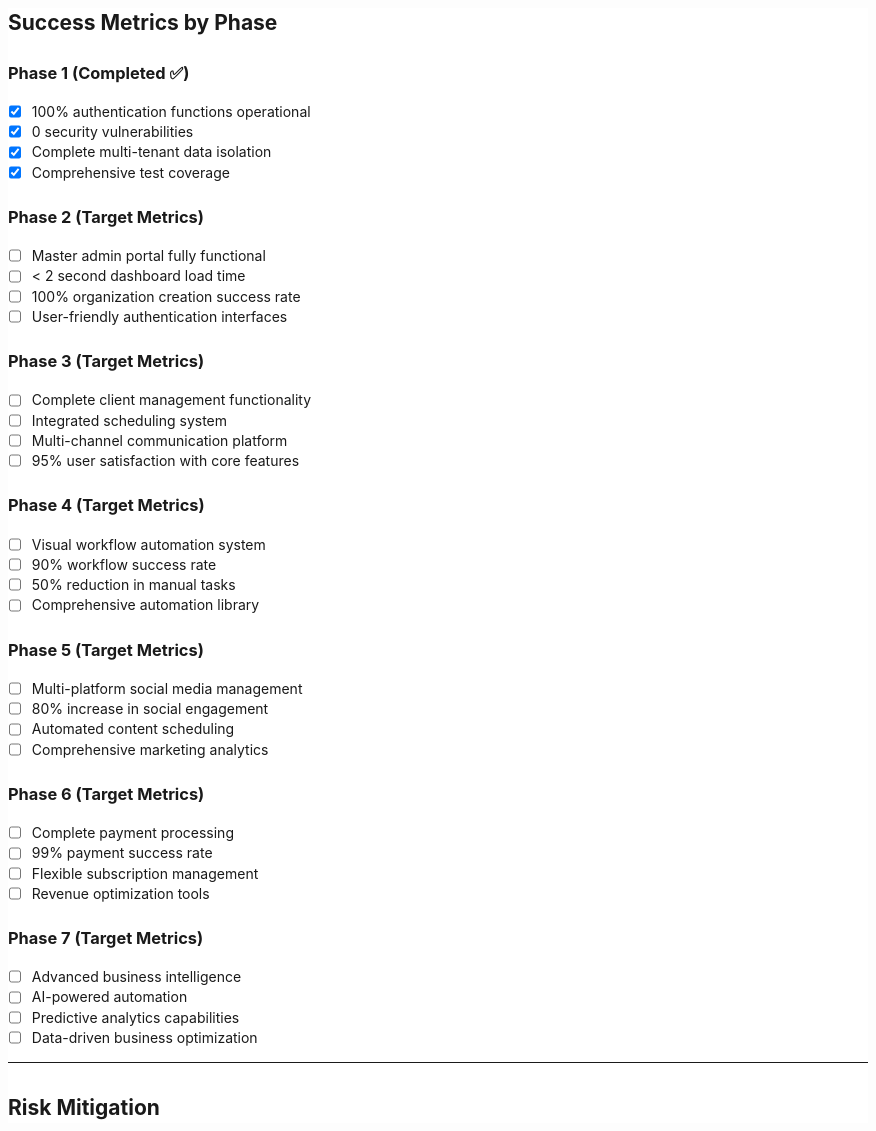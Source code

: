 ## Success Metrics by Phase

### Phase 1 (Completed ✅)
- [x] 100% authentication functions operational
- [x] 0 security vulnerabilities
- [x] Complete multi-tenant data isolation
- [x] Comprehensive test coverage

### Phase 2 (Target Metrics)
- [ ] Master admin portal fully functional
- [ ] < 2 second dashboard load time
- [ ] 100% organization creation success rate
- [ ] User-friendly authentication interfaces

### Phase 3 (Target Metrics)
- [ ] Complete client management functionality
- [ ] Integrated scheduling system
- [ ] Multi-channel communication platform
- [ ] 95% user satisfaction with core features

### Phase 4 (Target Metrics)
- [ ] Visual workflow automation system
- [ ] 90% workflow success rate
- [ ] 50% reduction in manual tasks
- [ ] Comprehensive automation library

### Phase 5 (Target Metrics)
- [ ] Multi-platform social media management
- [ ] 80% increase in social engagement
- [ ] Automated content scheduling
- [ ] Comprehensive marketing analytics

### Phase 6 (Target Metrics)
- [ ] Complete payment processing
- [ ] 99% payment success rate
- [ ] Flexible subscription management
- [ ] Revenue optimization tools

### Phase 7 (Target Metrics)
- [ ] Advanced business intelligence
- [ ] AI-powered automation
- [ ] Predictive analytics capabilities
- [ ] Data-driven business optimization

---

## Risk Mitigation
